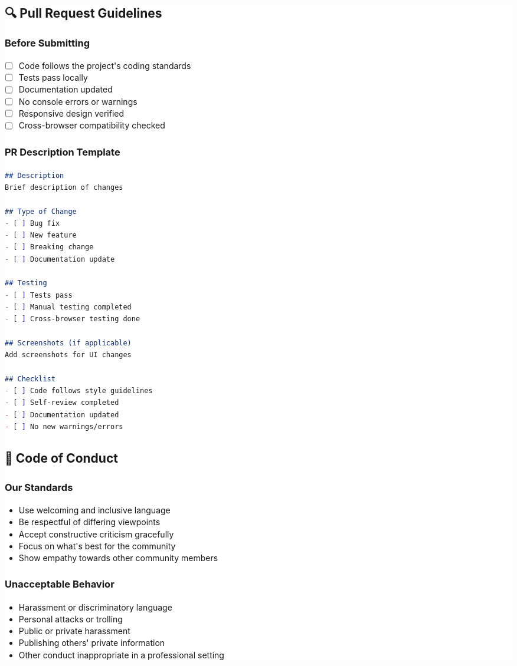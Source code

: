 ## 🔍 Pull Request Guidelines

### Before Submitting
- [ ] Code follows the project's coding standards
- [ ] Tests pass locally
- [ ] Documentation updated
- [ ] No console errors or warnings
- [ ] Responsive design verified
- [ ] Cross-browser compatibility checked

### PR Description Template
```markdown
## Description
Brief description of changes

## Type of Change
- [ ] Bug fix
- [ ] New feature
- [ ] Breaking change
- [ ] Documentation update

## Testing
- [ ] Tests pass
- [ ] Manual testing completed
- [ ] Cross-browser testing done

## Screenshots (if applicable)
Add screenshots for UI changes

## Checklist
- [ ] Code follows style guidelines
- [ ] Self-review completed
- [ ] Documentation updated
- [ ] No new warnings/errors
```

## 🤝 Code of Conduct

### Our Standards
- Use welcoming and inclusive language
- Be respectful of differing viewpoints
- Accept constructive criticism gracefully
- Focus on what's best for the community
- Show empathy towards other community members

### Unacceptable Behavior
- Harassment or discriminatory language
- Personal attacks or trolling
- Public or private harassment
- Publishing others' private information
- Other conduct inappropriate in a professional setting
